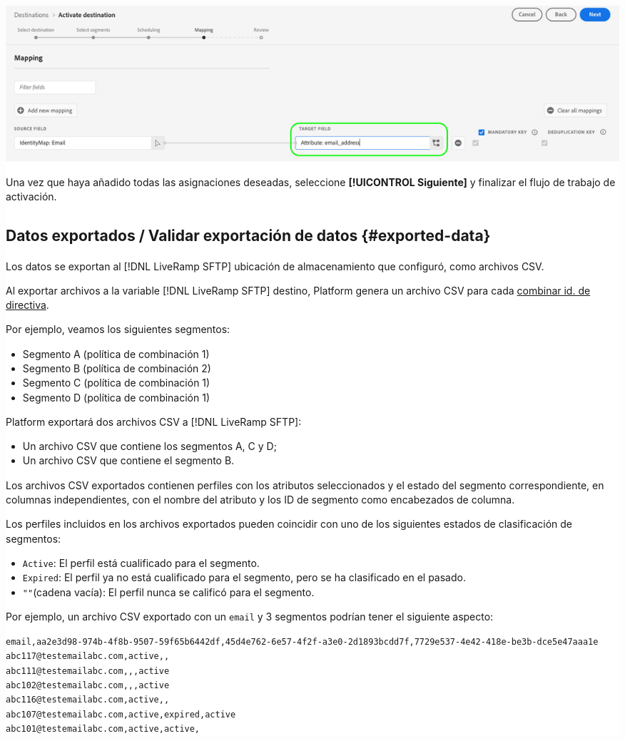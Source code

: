    ![Captura de pantalla de la interfaz de usuario del Experience Platform que muestra la pantalla Asignación de destino.](../../assets/catalog/advertising/liveramp/liveramp-target-field.png)

Una vez que haya añadido todas las asignaciones deseadas, seleccione **[!UICONTROL Siguiente]** y finalizar el flujo de trabajo de activación.

## Datos exportados / Validar exportación de datos {#exported-data}

Los datos se exportan al [!DNL LiveRamp SFTP] ubicación de almacenamiento que configuró, como archivos CSV.

Al exportar archivos a la variable [!DNL LiveRamp SFTP] destino, Platform genera un archivo CSV para cada [combinar id. de directiva](../../../profile/merge-policies/overview.md).

Por ejemplo, veamos los siguientes segmentos:

* Segmento A (política de combinación 1)
* Segmento B (política de combinación 2)
* Segmento C (política de combinación 1)
* Segmento D (política de combinación 1)

Platform exportará dos archivos CSV a [!DNL LiveRamp SFTP]:

* Un archivo CSV que contiene los segmentos A, C y D;
* Un archivo CSV que contiene el segmento B.

Los archivos CSV exportados contienen perfiles con los atributos seleccionados y el estado del segmento correspondiente, en columnas independientes, con el nombre del atributo y los ID de segmento como encabezados de columna.

Los perfiles incluidos en los archivos exportados pueden coincidir con uno de los siguientes estados de clasificación de segmentos:

* `Active`: El perfil está cualificado para el segmento.
* `Expired`: El perfil ya no está cualificado para el segmento, pero se ha clasificado en el pasado.
* `""`(cadena vacía): El perfil nunca se calificó para el segmento.


Por ejemplo, un archivo CSV exportado con un `email` y 3 segmentos podrían tener el siguiente aspecto:

```csv
email,aa2e3d98-974b-4f8b-9507-59f65b6442df,45d4e762-6e57-4f2f-a3e0-2d1893bcdd7f,7729e537-4e42-418e-be3b-dce5e47aaa1e
abc117@testemailabc.com,active,,
abc111@testemailabc.com,,,active
abc102@testemailabc.com,,,active
abc116@testemailabc.com,active,,
abc107@testemailabc.com,active,expired,active
abc101@testemailabc.com,active,active,
```
